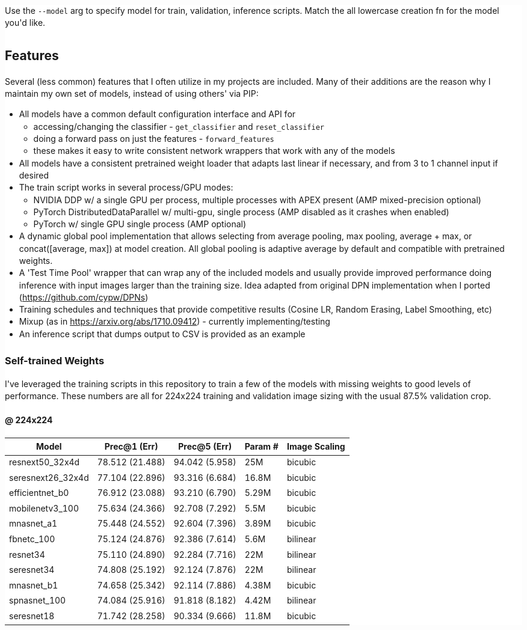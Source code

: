 Use the  `--model` arg to specify model for train, validation, inference scripts. Match the all lowercase
creation fn for the model you'd like.

## Features
Several (less common) features that I often utilize in my projects are included. Many of their additions are the reason why I maintain my own set of models, instead of using others' via PIP:
* All models have a common default configuration interface and API for
    * accessing/changing the classifier - `get_classifier` and `reset_classifier`
    * doing a forward pass on just the features - `forward_features`
    * these makes it easy to write consistent network wrappers that work with any of the models
* All models have a consistent pretrained weight loader that adapts last linear if necessary, and from 3 to 1 channel input if desired
* The train script works in several process/GPU modes:
    * NVIDIA DDP w/ a single GPU per process, multiple processes with APEX present (AMP mixed-precision optional)
    * PyTorch DistributedDataParallel w/ multi-gpu, single process (AMP disabled as it crashes when enabled)
    * PyTorch w/ single GPU single process (AMP optional)
* A dynamic global pool implementation that allows selecting from average pooling, max pooling, average + max, or concat([average, max]) at model creation. All global pooling is adaptive average by default and compatible with pretrained weights.
* A 'Test Time Pool' wrapper that can wrap any of the included models and usually provide improved performance doing inference with input images larger than the training size. Idea adapted from original DPN implementation when I ported (https://github.com/cypw/DPNs)
* Training schedules and techniques that provide competitive results (Cosine LR, Random Erasing, Label Smoothing, etc)
* Mixup (as in https://arxiv.org/abs/1710.09412) - currently implementing/testing
* An inference script that dumps output to CSV is provided as an example

### Self-trained Weights
I've leveraged the training scripts in this repository to train a few of the models with missing weights to good levels of performance. These numbers are all for 224x224 training and validation image sizing with the usual 87.5% validation crop.

#### @ 224x224
|Model | Prec@1 (Err) | Prec@5 (Err) | Param # | Image Scaling  |
|---|---|---|---|---|
| resnext50_32x4d | 78.512 (21.488) | 94.042 (5.958) | 25M | bicubic |
| seresnext26_32x4d | 77.104 (22.896) | 93.316 (6.684) | 16.8M | bicubic |
| efficientnet_b0 | 76.912 (23.088) | 93.210 (6.790) | 5.29M | bicubic |
| mobilenetv3_100 | 75.634 (24.366) | 92.708 (7.292) | 5.5M | bicubic |
| mnasnet_a1 | 75.448 (24.552) | 92.604 (7.396) | 3.89M | bicubic |
| fbnetc_100 | 75.124 (24.876) | 92.386 (7.614) | 5.6M | bilinear |
| resnet34 | 75.110 (24.890) | 92.284 (7.716) | 22M | bilinear |
| seresnet34 | 74.808 (25.192) | 92.124 (7.876) | 22M | bilinear |
| mnasnet_b1 | 74.658 (25.342) | 92.114 (7.886) | 4.38M | bicubic |
| spnasnet_100 | 74.084 (25.916)  | 91.818 (8.182) | 4.42M | bilinear |
| seresnet18 | 71.742 (28.258) | 90.334 (9.666) | 11.8M | bicubic |
